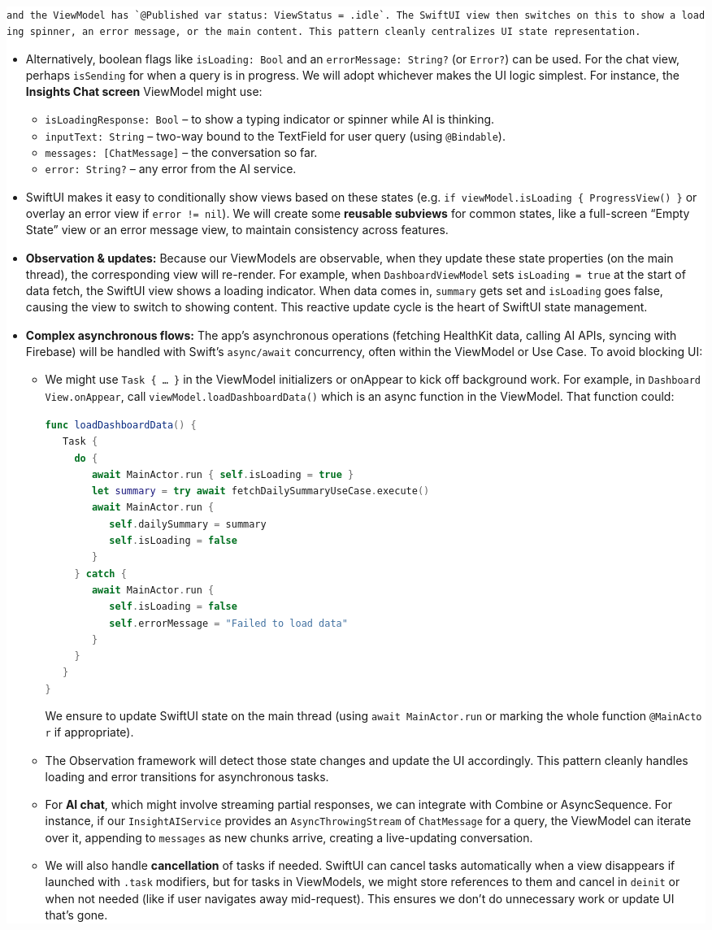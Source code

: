     and the ViewModel has `@Published var status: ViewStatus = .idle`. The SwiftUI view then switches on this to show a loading spinner, an error message, or the main content. This pattern cleanly centralizes UI state representation.
  * Alternatively, boolean flags like `isLoading: Bool` and an `errorMessage: String?` (or `Error?`) can be used. For the chat view, perhaps `isSending` for when a query is in progress. We will adopt whichever makes the UI logic simplest. For instance, the **Insights Chat screen** ViewModel might use:

    * `isLoadingResponse: Bool` – to show a typing indicator or spinner while AI is thinking.
    * `inputText: String` – two-way bound to the TextField for user query (using `@Bindable`).
    * `messages: [ChatMessage]` – the conversation so far.
    * `error: String?` – any error from the AI service.
  * SwiftUI makes it easy to conditionally show views based on these states (e.g. `if viewModel.isLoading { ProgressView() }` or overlay an error view if `error != nil`). We will create some **reusable subviews** for common states, like a full-screen “Empty State” view or an error message view, to maintain consistency across features.
  * **Observation & updates:** Because our ViewModels are observable, when they update these state properties (on the main thread), the corresponding view will re-render. For example, when `DashboardViewModel` sets `isLoading = true` at the start of data fetch, the SwiftUI view shows a loading indicator. When data comes in, `summary` gets set and `isLoading` goes false, causing the view to switch to showing content. This reactive update cycle is the heart of SwiftUI state management.

* **Complex asynchronous flows:** The app’s asynchronous operations (fetching HealthKit data, calling AI APIs, syncing with Firebase) will be handled with Swift’s `async/await` concurrency, often within the ViewModel or Use Case. To avoid blocking UI:

  * We might use `Task { … }` in the ViewModel initializers or onAppear to kick off background work. For example, in `DashboardView.onAppear`, call `viewModel.loadDashboardData()` which is an async function in the ViewModel. That function could:

    ```swift
    func loadDashboardData() {
       Task {
         do {
            await MainActor.run { self.isLoading = true }
            let summary = try await fetchDailySummaryUseCase.execute()
            await MainActor.run { 
               self.dailySummary = summary
               self.isLoading = false
            }
         } catch {
            await MainActor.run { 
               self.isLoading = false
               self.errorMessage = "Failed to load data"
            }
         }
       }
    }
    ```

    We ensure to update SwiftUI state on the main thread (using `await MainActor.run` or marking the whole function `@MainActor` if appropriate).
  * The Observation framework will detect those state changes and update the UI accordingly. This pattern cleanly handles loading and error transitions for asynchronous tasks.
  * For **AI chat**, which might involve streaming partial responses, we can integrate with Combine or AsyncSequence. For instance, if our `InsightAIService` provides an `AsyncThrowingStream` of `ChatMessage` for a query, the ViewModel can iterate over it, appending to `messages` as new chunks arrive, creating a live-updating conversation.
  * We will also handle **cancellation** of tasks if needed. SwiftUI can cancel tasks automatically when a view disappears if launched with `.task` modifiers, but for tasks in ViewModels, we might store references to them and cancel in `deinit` or when not needed (like if user navigates away mid-request). This ensures we don’t do unnecessary work or update UI that’s gone.

